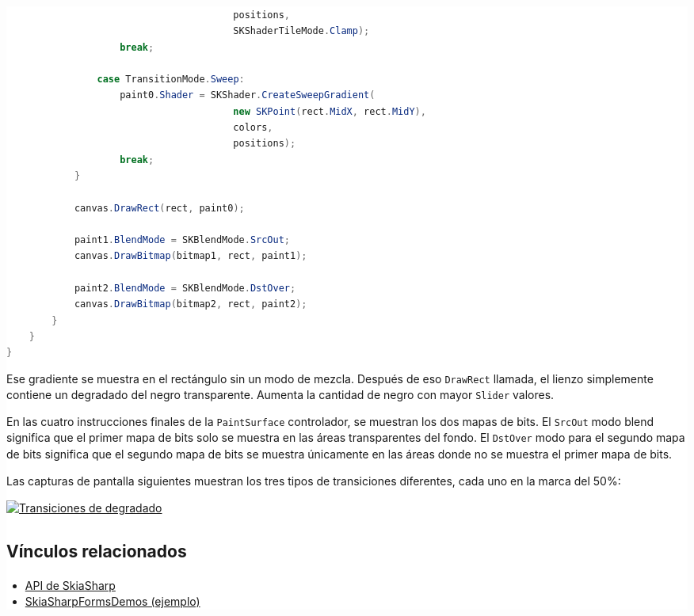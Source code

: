 ```csharp
                                        positions,
                                        SKShaderTileMode.Clamp);
                    break;

                case TransitionMode.Sweep:
                    paint0.Shader = SKShader.CreateSweepGradient(
                                        new SKPoint(rect.MidX, rect.MidY),
                                        colors,
                                        positions);
                    break;
            }

            canvas.DrawRect(rect, paint0);

            paint1.BlendMode = SKBlendMode.SrcOut;
            canvas.DrawBitmap(bitmap1, rect, paint1);

            paint2.BlendMode = SKBlendMode.DstOver;
            canvas.DrawBitmap(bitmap2, rect, paint2);
        }
    }
}
```

Ese gradiente se muestra en el rectángulo sin un modo de mezcla. Después de eso `DrawRect` llamada, el lienzo simplemente contiene un degradado del negro transparente. Aumenta la cantidad de negro con mayor `Slider` valores.

En las cuatro instrucciones finales de la `PaintSurface` controlador, se muestran los dos mapas de bits. El `SrcOut` modo blend significa que el primer mapa de bits solo se muestra en las áreas transparentes del fondo. El `DstOver` modo para el segundo mapa de bits significa que el segundo mapa de bits se muestra únicamente en las áreas donde no se muestra el primer mapa de bits.

Las capturas de pantalla siguientes muestran los tres tipos de transiciones diferentes, cada uno en la marca del 50%:

[![Transiciones de degradado](porter-duff-images/GradientTransitions.png "transiciones de degradado")](porter-duff-images/GradientTransitions-Large.png#lightbox)

## <a name="related-links"></a>Vínculos relacionados

- [API de SkiaSharp](https://docs.microsoft.com/dotnet/api/skiasharp)
- [SkiaSharpFormsDemos (ejemplo)](https://developer.xamarin.com/samples/xamarin-forms/SkiaSharpForms/Demos/)
